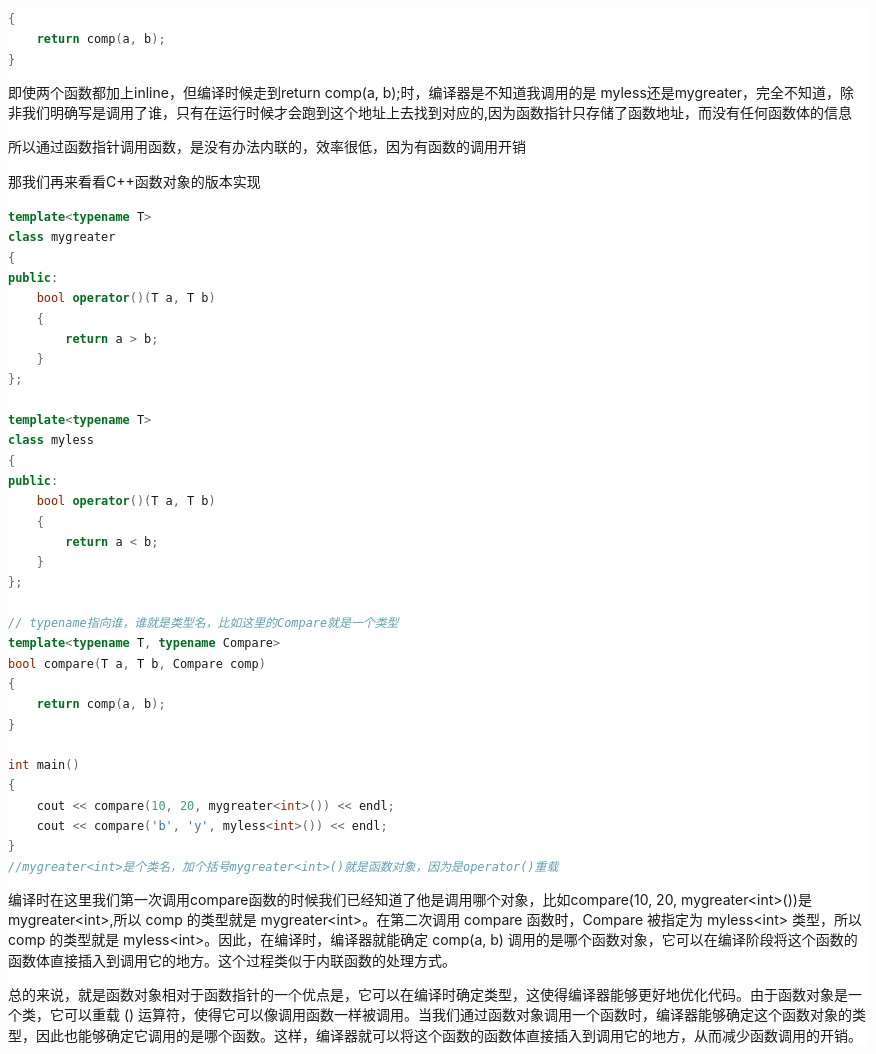 ```cpp
{
	return comp(a, b);
}
```

即使两个函数都加上inline，但编译时候走到return comp(a, b);时，编译器是不知道我调用的是 myless还是mygreater，完全不知道，除非我们明确写是调用了谁，只有在运行时候才会跑到这个地址上去找到对应的,因为函数指针只存储了函数地址，而没有任何函数体的信息

所以通过函数指针调用函数，是没有办法内联的，效率很低，因为有函数的调用开销

那我们再来看看C++函数对象的版本实现

```c++
template<typename T>
class mygreater
{
public:
	bool operator()(T a, T b)
	{
		return a > b;
	}
};

template<typename T>
class myless
{
public:
	bool operator()(T a, T b)
	{
		return a < b;
	}
};

// typename指向谁，谁就是类型名，比如这里的Compare就是一个类型
template<typename T, typename Compare>
bool compare(T a, T b, Compare comp)
{
	return comp(a, b);
}

int main()
{
	cout << compare(10, 20, mygreater<int>()) << endl;
	cout << compare('b', 'y', myless<int>()) << endl;
}
//mygreater<int>是个类名，加个括号mygreater<int>()就是函数对象，因为是operator()重载
```

编译时在这里我们第一次调用compare函数的时候我们已经知道了他是调用哪个对象，比如compare(10, 20, mygreater\<int\>())是mygreater\<int\>,所以 comp 的类型就是 mygreater\<int\>。在第二次调用 compare 函数时，Compare 被指定为 myless\<int\> 类型，所以 comp 的类型就是 myless\<int\>。因此，在编译时，编译器就能确定 comp(a, b) 调用的是哪个函数对象，它可以在编译阶段将这个函数的函数体直接插入到调用它的地方。这个过程类似于内联函数的处理方式。

总的来说，就是函数对象相对于函数指针的一个优点是，它可以在编译时确定类型，这使得编译器能够更好地优化代码。由于函数对象是一个类，它可以重载 () 运算符，使得它可以像调用函数一样被调用。当我们通过函数对象调用一个函数时，编译器能够确定这个函数对象的类型，因此也能够确定它调用的是哪个函数。这样，编译器就可以将这个函数的函数体直接插入到调用它的地方，从而减少函数调用的开销。
